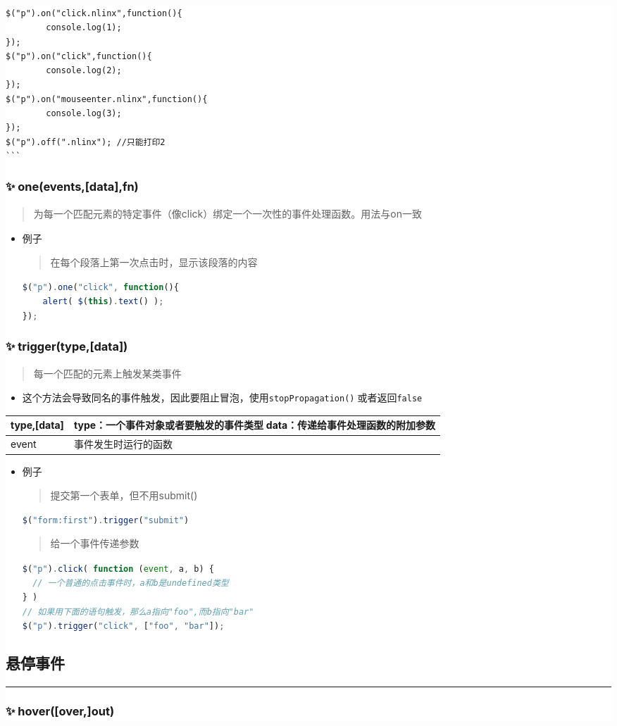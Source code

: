     $("p").on("click.nlinx",function(){
            console.log(1);
    });
    $("p").on("click",function(){
            console.log(2);
    });
    $("p").on("mouseenter.nlinx",function(){
            console.log(3);
    });
    $("p").off(".nlinx"); //只能打印2
    ```

### ✨ one(**events**,\[data],fn)

> 为每一个匹配元素的特定事件（像click）绑定一个一次性的事件处理函数。用法与on一致

-   例子
    > 在每个段落上第一次点击时，显示该段落的内容
    ```javascript
    $("p").one("click", function(){
        alert( $(this).text() );
    });
    ```

### ✨ trigger(type,\[data])

> 每一个匹配的元素上触发某类事件

-   这个方法会导致同名的事件触发，因此要阻止冒泡，使用`stopPropagation()` 或者返回`false`

| type,\[data] | type：一个事件对象或者要触发的事件类型&#xA;data：传递给事件处理函数的附加参数 |
| ------------ | --------------------------------------------- |
| event        | 事件发生时运行的函数                                    |

-   例子
    > 提交第一个表单，但不用submit()
    ```javascript
    $("form:first").trigger("submit")
    ```
    > 给一个事件传递参数
    ```javascript
    $("p").click( function (event, a, b) {
      // 一个普通的点击事件时，a和b是undefined类型
    } )
    // 如果用下面的语句触发，那么a指向"foo",而b指向"bar"
    $("p").trigger("click", ["foo", "bar"]);
    ```

## 悬停事件

***

### ✨ hover(\[over,]out)
